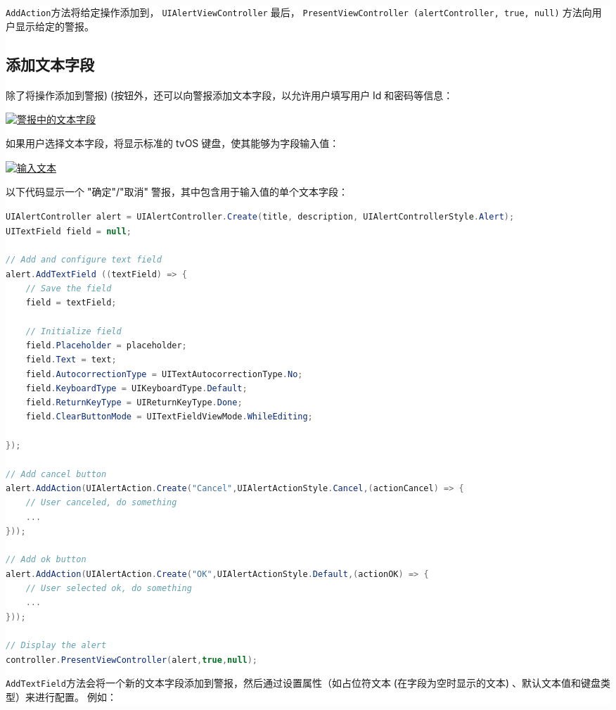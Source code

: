 `AddAction`方法将给定操作添加到， `UIAlertViewController` 最后， `PresentViewController (alertController, true, null)` 方法向用户显示给定的警报。

<a name="Adding-Text-Fields"></a>

## <a name="adding-text-fields"></a>添加文本字段

除了将操作添加到警报)  (按钮外，还可以向警报添加文本字段，以允许用户填写用户 Id 和密码等信息：

[![警报中的文本字段](alerts-images/alert02.png)](alerts-images/alert02.png#lightbox)

如果用户选择文本字段，将显示标准的 tvOS 键盘，使其能够为字段输入值：

[![输入文本](alerts-images/alert03.png)](alerts-images/alert03.png#lightbox)

以下代码显示一个 "确定"/"取消" 警报，其中包含用于输入值的单个文本字段：

```csharp
UIAlertController alert = UIAlertController.Create(title, description, UIAlertControllerStyle.Alert);
UITextField field = null;

// Add and configure text field
alert.AddTextField ((textField) => {
    // Save the field
    field = textField;

    // Initialize field
    field.Placeholder = placeholder;
    field.Text = text;
    field.AutocorrectionType = UITextAutocorrectionType.No;
    field.KeyboardType = UIKeyboardType.Default;
    field.ReturnKeyType = UIReturnKeyType.Done;
    field.ClearButtonMode = UITextFieldViewMode.WhileEditing;

});

// Add cancel button
alert.AddAction(UIAlertAction.Create("Cancel",UIAlertActionStyle.Cancel,(actionCancel) => {
    // User canceled, do something
    ...
}));

// Add ok button
alert.AddAction(UIAlertAction.Create("OK",UIAlertActionStyle.Default,(actionOK) => {
    // User selected ok, do something
    ...
}));

// Display the alert
controller.PresentViewController(alert,true,null);
```

`AddTextField`方法会将一个新的文本字段添加到警报，然后通过设置属性（如占位符文本 (在字段为空时显示的文本) 、默认文本值和键盘类型）来进行配置。 例如：
